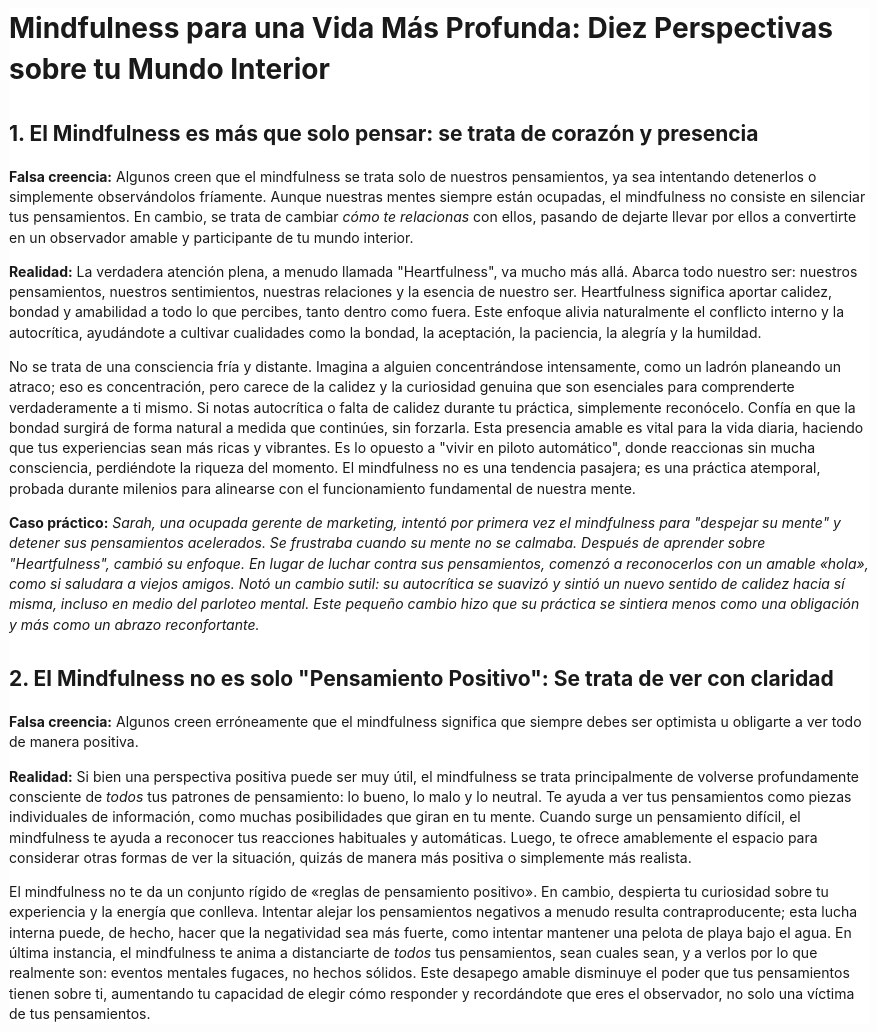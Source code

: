 # Mindfulness para una Vida Más Profunda: Diez Perspectivas sobre tu Mundo Interior

## 1. El Mindfulness es más que solo pensar: se trata de corazón y presencia

**Falsa creencia:** Algunos creen que el mindfulness se trata solo de nuestros pensamientos, ya sea intentando detenerlos o simplemente observándolos fríamente. Aunque nuestras mentes siempre están ocupadas, el mindfulness no consiste en silenciar tus pensamientos. En cambio, se trata de cambiar *cómo te relacionas* con ellos, pasando de dejarte llevar por ellos a convertirte en un observador amable y participante de tu mundo interior.

**Realidad:** La verdadera atención plena, a menudo llamada "Heartfulness", va mucho más allá. Abarca todo nuestro ser: nuestros pensamientos, nuestros sentimientos, nuestras relaciones y la esencia de nuestro ser. Heartfulness significa aportar calidez, bondad y amabilidad a todo lo que percibes, tanto dentro como fuera. Este enfoque alivia naturalmente el conflicto interno y la autocrítica, ayudándote a cultivar cualidades como la bondad, la aceptación, la paciencia, la alegría y la humildad.

No se trata de una consciencia fría y distante. Imagina a alguien concentrándose intensamente, como un ladrón planeando un atraco; eso es concentración, pero carece de la calidez y la curiosidad genuina que son esenciales para comprenderte verdaderamente a ti mismo. Si notas autocrítica o falta de calidez durante tu práctica, simplemente reconócelo. Confía en que la bondad surgirá de forma natural a medida que continúes, sin forzarla. Esta presencia amable es vital para la vida diaria, haciendo que tus experiencias sean más ricas y vibrantes. Es lo opuesto a "vivir en piloto automático", donde reaccionas sin mucha consciencia, perdiéndote la riqueza del momento. El mindfulness no es una tendencia pasajera; es una práctica atemporal, probada durante milenios para alinearse con el funcionamiento fundamental de nuestra mente.

**Caso práctico:** *Sarah, una ocupada gerente de marketing, intentó por primera vez el mindfulness para "despejar su mente" y detener sus pensamientos acelerados. Se frustraba cuando su mente no se calmaba. Después de aprender sobre "Heartfulness", cambió su enfoque. En lugar de luchar contra sus pensamientos, comenzó a reconocerlos con un amable «hola», como si saludara a viejos amigos. Notó un cambio sutil: su autocrítica se suavizó y sintió un nuevo sentido de calidez hacia sí misma, incluso en medio del parloteo mental. Este pequeño cambio hizo que su práctica se sintiera menos como una obligación y más como un abrazo reconfortante.*

## 2. El Mindfulness no es solo "Pensamiento Positivo": Se trata de ver con claridad

**Falsa creencia:** Algunos creen erróneamente que el mindfulness significa que siempre debes ser optimista u obligarte a ver todo de manera positiva.

**Realidad:** Si bien una perspectiva positiva puede ser muy útil, el mindfulness se trata principalmente de volverse profundamente consciente de *todos* tus patrones de pensamiento: lo bueno, lo malo y lo neutral. Te ayuda a ver tus pensamientos como piezas individuales de información, como muchas posibilidades que giran en tu mente. Cuando surge un pensamiento difícil, el mindfulness te ayuda a reconocer tus reacciones habituales y automáticas. Luego, te ofrece amablemente el espacio para considerar otras formas de ver la situación, quizás de manera más positiva o simplemente más realista.

El mindfulness no te da un conjunto rígido de «reglas de pensamiento positivo». En cambio, despierta tu curiosidad sobre tu experiencia y la energía que conlleva. Intentar alejar los pensamientos negativos a menudo resulta contraproducente; esta lucha interna puede, de hecho, hacer que la negatividad sea más fuerte, como intentar mantener una pelota de playa bajo el agua. En última instancia, el mindfulness te anima a distanciarte de *todos* tus pensamientos, sean cuales sean, y a verlos por lo que realmente son: eventos mentales fugaces, no hechos sólidos. Este desapego amable disminuye el poder que tus pensamientos tienen sobre ti, aumentando tu capacidad de elegir cómo responder y recordándote que eres el observador, no solo una víctima de tus pensamientos.
